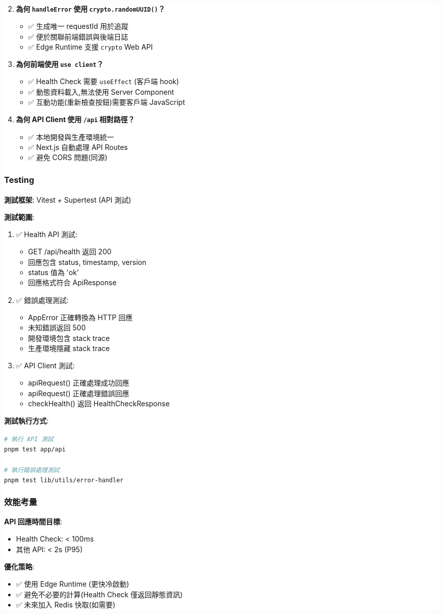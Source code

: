2. **為何 `handleError` 使用 `crypto.randomUUID()`？**
   - ✅ 生成唯一 requestId 用於追蹤
   - ✅ 便於關聯前端錯誤與後端日誌
   - ✅ Edge Runtime 支援 `crypto` Web API

3. **為何前端使用 `use client`？**
   - ✅ Health Check 需要 `useEffect` (客戶端 hook)
   - ✅ 動態資料載入,無法使用 Server Component
   - ✅ 互動功能(重新檢查按鈕)需要客戶端 JavaScript

4. **為何 API Client 使用 `/api` 相對路徑？**
   - ✅ 本地開發與生產環境統一
   - ✅ Next.js 自動處理 API Routes
   - ✅ 避免 CORS 問題(同源)

### Testing

**測試框架**: Vitest + Supertest (API 測試)

**測試範圍**:
1. ✅ Health API 測試:
   - GET /api/health 返回 200
   - 回應包含 status, timestamp, version
   - status 值為 'ok'
   - 回應格式符合 ApiResponse<HealthCheckResponse>

2. ✅ 錯誤處理測試:
   - AppError 正確轉換為 HTTP 回應
   - 未知錯誤返回 500
   - 開發環境包含 stack trace
   - 生產環境隱藏 stack trace

3. ✅ API Client 測試:
   - apiRequest() 正確處理成功回應
   - apiRequest() 正確處理錯誤回應
   - checkHealth() 返回 HealthCheckResponse

**測試執行方式**:
```bash
# 執行 API 測試
pnpm test app/api

# 執行錯誤處理測試
pnpm test lib/utils/error-handler
```

### 效能考量

**API 回應時間目標**:
- Health Check: < 100ms
- 其他 API: < 2s (P95)

**優化策略**:
- ✅ 使用 Edge Runtime (更快冷啟動)
- ✅ 避免不必要的計算(Health Check 僅返回靜態資訊)
- ✅ 未來加入 Redis 快取(如需要)
